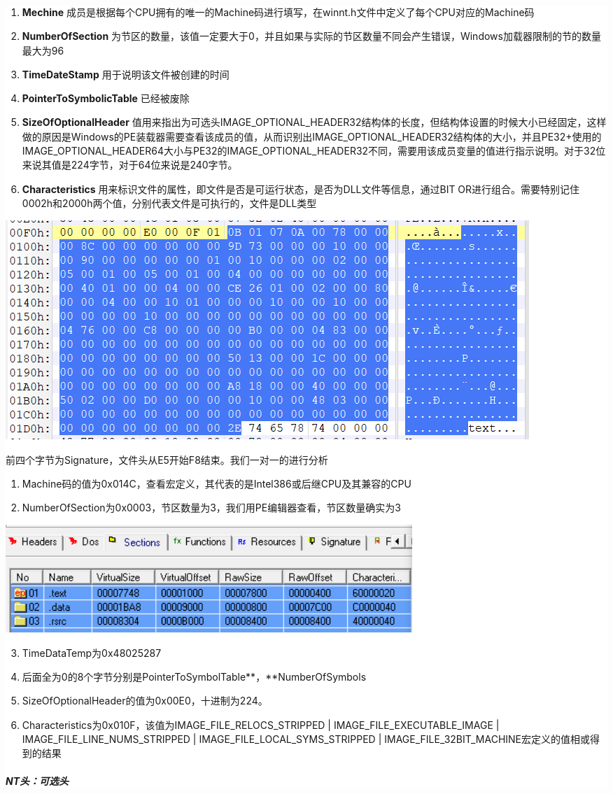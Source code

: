 1. **Mechine** 成员是根据每个CPU拥有的唯一的Machine码进行填写，在winnt.h文件中定义了每个CPU对应的Machine码

2. **NumberOfSection** 为节区的数量，该值一定要大于0，并且如果与实际的节区数量不同会产生错误，Windows加载器限制的节的数量最大为96
3. **TimeDateStamp** 用于说明该文件被创建的时间
4. **PointerToSymbolicTable** 已经被废除
5. **SizeOfOptionalHeader** 值用来指出为可选头IMAGE_OPTIONAL_HEADER32结构体的长度，但结构体设置的时候大小已经固定，这样做的原因是Windows的PE装载器需要查看该成员的值，从而识别出IMAGE_OPTIONAL_HEADER32结构体的大小，并且PE32+使用的IMAGE_OPTIONAL_HEADER64大小与PE32的IMAGE_OPTIONAL_HEADER32不同，需要用该成员变量的值进行指示说明。对于32位来说其值是224字节，对于64位来说是240字节。
6. **Characteristics** 用来标识文件的属性，即文件是否是可运行状态，是否为DLL文件等信息，通过BIT OR进行组合。需要特别记住0002h和2000h两个值，分别代表文件是可执行的，文件是DLL类型

![NT可选头](NT可选头.png)

前四个字节为Signature，文件头从E5开始F8结束。我们一对一的进行分析

1. Machine码的值为0x014C，查看宏定义，其代表的是Intel386或后继CPU及其兼容的CPU

2. NumberOfSection为0x0003，节区数量为3，我们用PE编辑器查看，节区数量确实为3

![节区数量](节区数量.png)

3. TimeDataTemp为0x48025287

4. 后面全为0的8个字节分别是PointerToSymbolTable**，**NumberOfSymbols

5. SizeOfOptionalHeader的值为0x00E0，十进制为224。

6. Characteristics为0x010F，该值为IMAGE_FILE_RELOCS_STRIPPED | IMAGE_FILE_EXECUTABLE_IMAGE | IMAGE_FILE_LINE_NUMS_STRIPPED | IMAGE_FILE_LOCAL_SYMS_STRIPPED | IMAGE_FILE_32BIT_MACHINE宏定义的值相或得到的结果

##### NT头：可选头
